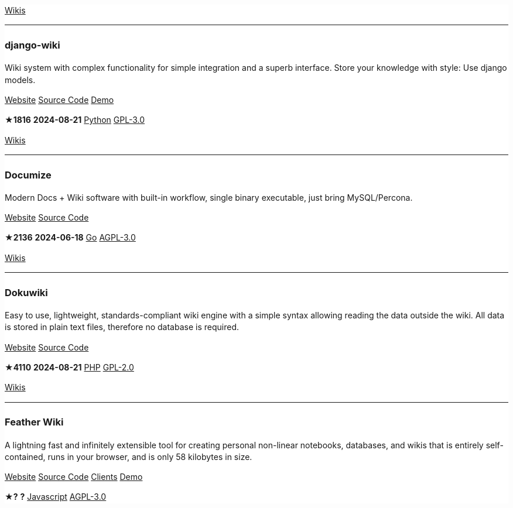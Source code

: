 [ Wikis](https://awesome-selfhosted.net/tags/wikis.html)

---

### django-wiki

Wiki system with complex functionality for simple integration and a superb interface. Store your knowledge with style: Use django models.

[ Website](https://github.com/django-wiki/django-wiki) [ Source Code](https://github.com/django-wiki/django-wiki) [ Demo](https://demo.django-wiki.org/)

**★1816**  **2024-08-21** [ Python](https://awesome-selfhosted.net/platforms/python.html) [ GPL-3.0](https://awesome-selfhosted.net/index.html#list-of-licenses)

[ Wikis](https://awesome-selfhosted.net/tags/wikis.html)

---

### Documize

Modern Docs + Wiki software with built-in workflow, single binary executable, just bring MySQL/Percona.

[ Website](https://documize.com/) [ Source Code](https://github.com/documize/community)

**★2136**  **2024-06-18** [ Go](https://awesome-selfhosted.net/platforms/go.html) [ AGPL-3.0](https://awesome-selfhosted.net/index.html#list-of-licenses)

[ Wikis](https://awesome-selfhosted.net/tags/wikis.html)

---

### Dokuwiki

Easy to use, lightweight, standards-compliant wiki engine with a simple syntax allowing reading the data outside the wiki. All data is stored in plain text files, therefore no database is required.

[ Website](https://www.dokuwiki.org/DokuWiki) [ Source Code](https://github.com/dokuwiki/dokuwiki)

**★4110**  **2024-08-21** [ PHP](https://awesome-selfhosted.net/platforms/php.html) [ GPL-2.0](https://awesome-selfhosted.net/index.html#list-of-licenses)

[ Wikis](https://awesome-selfhosted.net/tags/wikis.html)

---

### Feather Wiki

A lightning fast and infinitely extensible tool for creating personal non-linear notebooks, databases, and wikis that is entirely self-contained, runs in your browser, and is only 58 kilobytes in size.

[ Website](https://feather.wiki/) [ Source Code](https://codeberg.org/Alamantus/FeatherWiki) [ Clients](https://feather.wiki/?page=gallery#extensions) [ Demo](https://feather.wiki/?page=gallery#wikis)

**★?**  **?** [ Javascript](https://awesome-selfhosted.net/platforms/javascript.html) [ AGPL-3.0](https://awesome-selfhosted.net/index.html#list-of-licenses)
